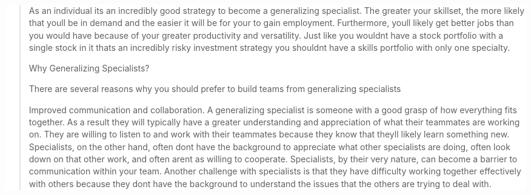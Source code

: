 >As an                    individual                    its an                    incredibly                    good                    strategy                    to                    become a                    generalizing                    specialist. The                    greater                    your                    skillset,                    the more                    likely                    that                    youll                    be in                    demand                    and the                    easier                    it will                    be for                    your to                    gain                    employment. Furthermore,                    youll                    likely                    get                    better jobs                    than you                    would                    have                    because                    of your                    greater                    productivity                    and                    versatility. Just                    like you                    wouldnt                    have a                    stock                    portfolio                    with a                    single                    stock in                    it                    thats                    an                    incredibly                    risky                    investment                    strategy                    you                    shouldnt                    have a                    skills                    portfolio                    with                    only one                    specialty.
>
>
>
>Why Generalizing                    Specialists?
>
>There are several reasons why you should        prefer to build teams from generalizing specialists
>
>Improved                     communication                     and                     collaboration. A generalizing specialist is                         someone with a good grasp of how everything fits                         together. As a result they will typically have a greater                         understanding and appreciation of what their teammates                         are working on. They are                         willing to listen to and work with their                         teammates because they know that theyll likely learn                         something new. Specialists,                         on the other hand, often dont have the background to                         appreciate what other specialists are doing, often look                         down on that other work, and often arent as willing                         to cooperate. Specialists, by their very nature,                         can become a barrier to communication within your team.                   Another                    challenge with specialists is that they                         have difficulty working together effectively with others                         because they                         dont have the background to understand the issues                         that the others are trying to deal with.
>